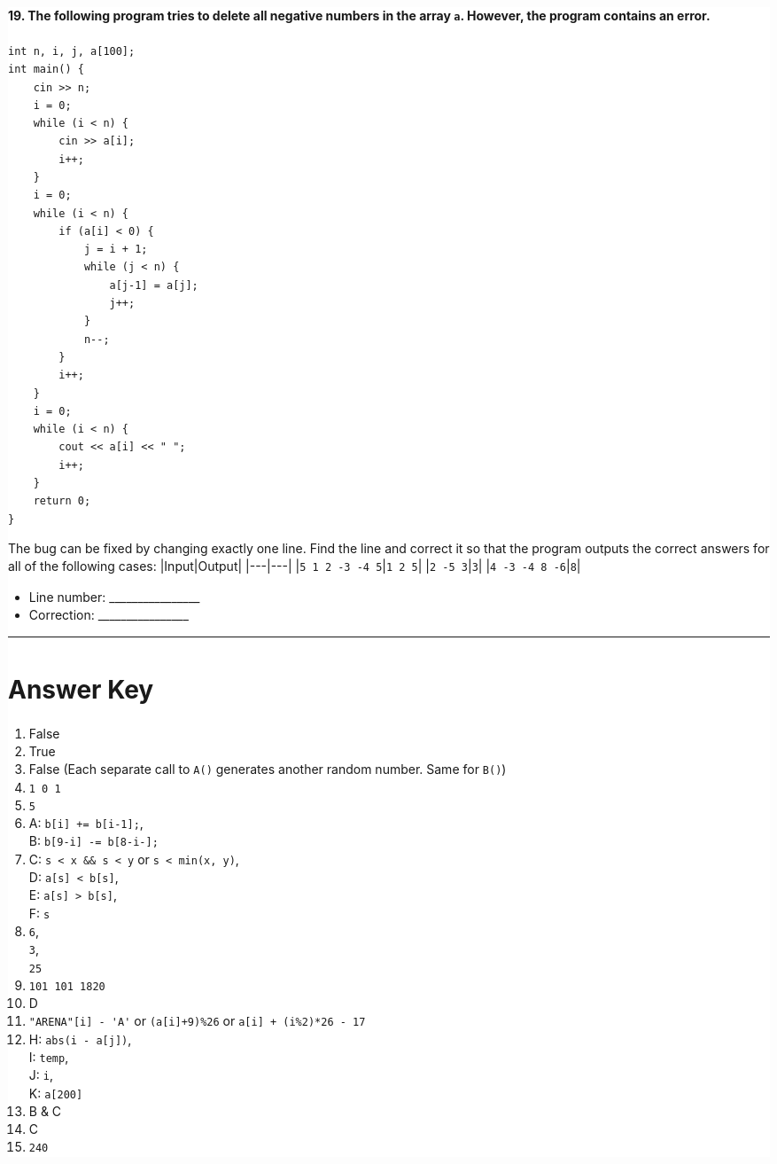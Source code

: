 #### 19. The following program tries to delete all negative numbers in the array `a`. However, the program contains an error.
```cpp=
int n, i, j, a[100];
int main() {
    cin >> n;
    i = 0;
    while (i < n) {
        cin >> a[i];
        i++;
    }
    i = 0;
    while (i < n) {
        if (a[i] < 0) {
            j = i + 1;
            while (j < n) {
                a[j-1] = a[j];
                j++;
            }
            n--;
        }
        i++;
    }
    i = 0;
    while (i < n) {
        cout << a[i] << " ";
        i++;
    }
    return 0;
}
```
The bug can be fixed by changing exactly one line. Find the line and correct it so that the program outputs the correct answers for all of the following cases:
|Input|Output|
|---|---|
|`5 1 2 -3 -4 5`|`1 2 5`|
|`2 -5 3`|`3`|
|`4 -3 -4 8 -6`|`8`|

- Line number: ________________
- Correction: ________________

---

# Answer Key
1. False
2. True
3. False (Each separate call to `A()` generates another random number. Same for `B()`)
4. `1 0 1`
5. `5`
6. A: `b[i] += b[i-1];`, <br>B: `b[9-i] -= b[8-i-];`
7. C: `s < x && s < y` or `s < min(x, y)`,<br> D: `a[s] < b[s]`, <br>E: `a[s] > b[s]`, <br>F: `s`
8. `6`, <br>`3`, <br>`25`
9. `101 101 1820`
10. D
11. `"ARENA"[i] - 'A'` or `(a[i]+9)%26` or `a[i] + (i%2)*26 - 17`
12. H: `abs(i - a[j])`, <br>I: `temp`, <br>J: `i`, <br>K: `a[200]`
13. B & C
14. C
15. `240`